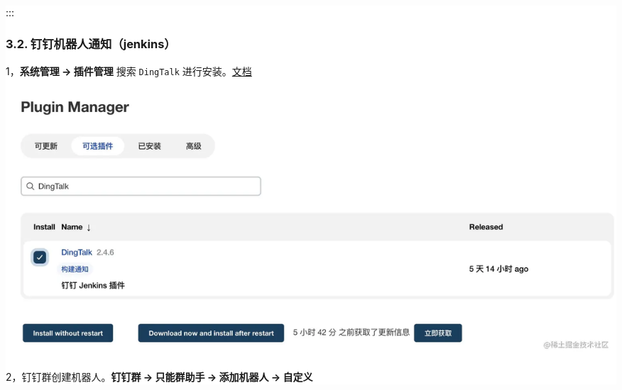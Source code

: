 
:::

### 3.2. 钉钉机器人通知（jenkins）

1，**系统管理 -> 插件管理** 搜索 `DingTalk` 进行安装。[文档](https://jenkinsci.github.io/dingtalk-plugin/ "https://jenkinsci.github.io/dingtalk-plugin/")

![jenkins13.jpg](./imgs/cicd_39.webp)

2，钉钉群创建机器人。**钉钉群 -> 只能群助手 -> 添加机器人 -> 自定义**
